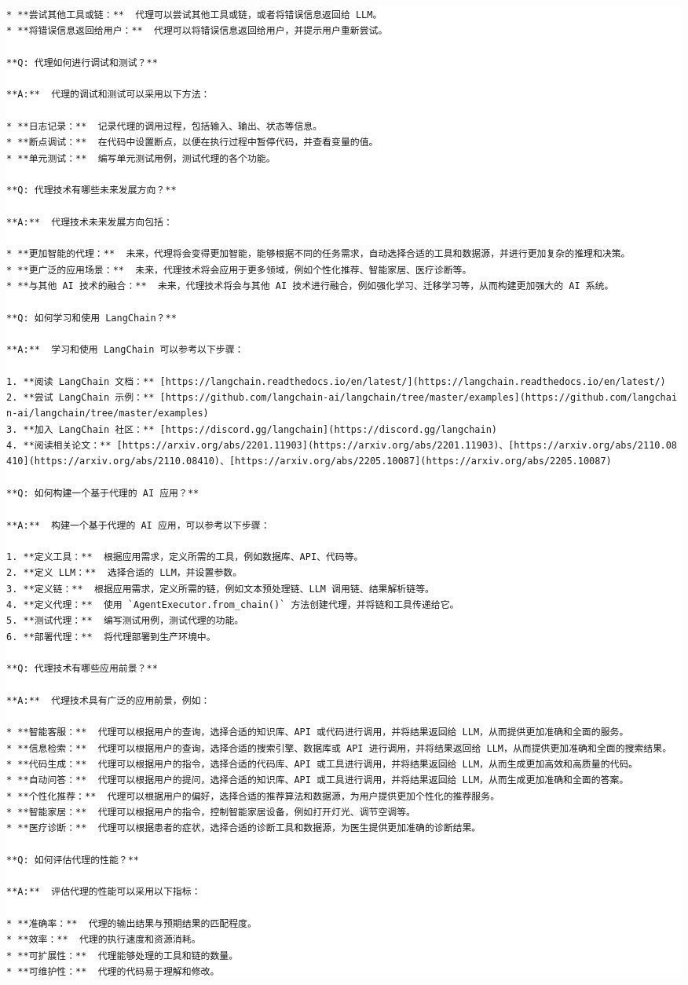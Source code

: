 ```
* **尝试其他工具或链：**  代理可以尝试其他工具或链，或者将错误信息返回给 LLM。
* **将错误信息返回给用户：**  代理可以将错误信息返回给用户，并提示用户重新尝试。

**Q: 代理如何进行调试和测试？**

**A:**  代理的调试和测试可以采用以下方法：

* **日志记录：**  记录代理的调用过程，包括输入、输出、状态等信息。
* **断点调试：**  在代码中设置断点，以便在执行过程中暂停代码，并查看变量的值。
* **单元测试：**  编写单元测试用例，测试代理的各个功能。

**Q: 代理技术有哪些未来发展方向？**

**A:**  代理技术未来发展方向包括：

* **更加智能的代理：**  未来，代理将会变得更加智能，能够根据不同的任务需求，自动选择合适的工具和数据源，并进行更加复杂的推理和决策。
* **更广泛的应用场景：**  未来，代理技术将会应用于更多领域，例如个性化推荐、智能家居、医疗诊断等。
* **与其他 AI 技术的融合：**  未来，代理技术将会与其他 AI 技术进行融合，例如强化学习、迁移学习等，从而构建更加强大的 AI 系统。

**Q: 如何学习和使用 LangChain？**

**A:**  学习和使用 LangChain 可以参考以下步骤：

1. **阅读 LangChain 文档：** [https://langchain.readthedocs.io/en/latest/](https://langchain.readthedocs.io/en/latest/)
2. **尝试 LangChain 示例：** [https://github.com/langchain-ai/langchain/tree/master/examples](https://github.com/langchain-ai/langchain/tree/master/examples)
3. **加入 LangChain 社区：** [https://discord.gg/langchain](https://discord.gg/langchain)
4. **阅读相关论文：** [https://arxiv.org/abs/2201.11903](https://arxiv.org/abs/2201.11903)、[https://arxiv.org/abs/2110.08410](https://arxiv.org/abs/2110.08410)、[https://arxiv.org/abs/2205.10087](https://arxiv.org/abs/2205.10087)

**Q: 如何构建一个基于代理的 AI 应用？**

**A:**  构建一个基于代理的 AI 应用，可以参考以下步骤：

1. **定义工具：**  根据应用需求，定义所需的工具，例如数据库、API、代码等。
2. **定义 LLM：**  选择合适的 LLM，并设置参数。
3. **定义链：**  根据应用需求，定义所需的链，例如文本预处理链、LLM 调用链、结果解析链等。
4. **定义代理：**  使用 `AgentExecutor.from_chain()` 方法创建代理，并将链和工具传递给它。
5. **测试代理：**  编写测试用例，测试代理的功能。
6. **部署代理：**  将代理部署到生产环境中。

**Q: 代理技术有哪些应用前景？**

**A:**  代理技术具有广泛的应用前景，例如：

* **智能客服：**  代理可以根据用户的查询，选择合适的知识库、API 或代码进行调用，并将结果返回给 LLM，从而提供更加准确和全面的服务。
* **信息检索：**  代理可以根据用户的查询，选择合适的搜索引擎、数据库或 API 进行调用，并将结果返回给 LLM，从而提供更加准确和全面的搜索结果。
* **代码生成：**  代理可以根据用户的指令，选择合适的代码库、API 或工具进行调用，并将结果返回给 LLM，从而生成更加高效和高质量的代码。
* **自动问答：**  代理可以根据用户的提问，选择合适的知识库、API 或工具进行调用，并将结果返回给 LLM，从而生成更加准确和全面的答案。
* **个性化推荐：**  代理可以根据用户的偏好，选择合适的推荐算法和数据源，为用户提供更加个性化的推荐服务。
* **智能家居：**  代理可以根据用户的指令，控制智能家居设备，例如打开灯光、调节空调等。
* **医疗诊断：**  代理可以根据患者的症状，选择合适的诊断工具和数据源，为医生提供更加准确的诊断结果。

**Q: 如何评估代理的性能？**

**A:**  评估代理的性能可以采用以下指标：

* **准确率：**  代理的输出结果与预期结果的匹配程度。
* **效率：**  代理的执行速度和资源消耗。
* **可扩展性：**  代理能够处理的工具和链的数量。
* **可维护性：**  代理的代码易于理解和修改。
```
